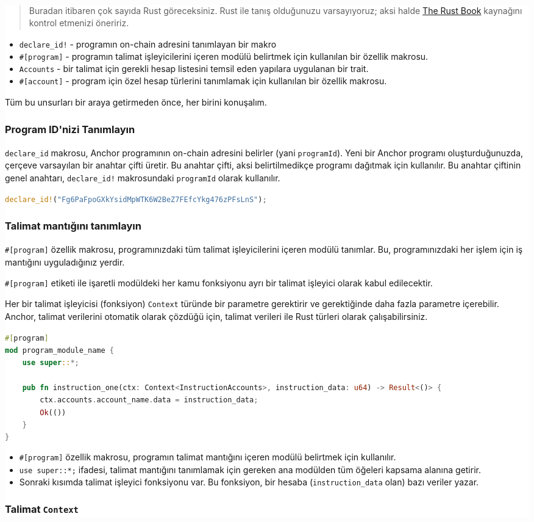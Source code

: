 > Buradan itibaren çok sayıda Rust göreceksiniz. Rust ile tanış olduğunuzu varsayıyoruz; aksi halde [The Rust Book](https://doc.rust-lang.org/book/) kaynağını kontrol etmenizi öneririz.

- `declare_id!` - programın on-chain adresini tanımlayan bir makro
- `#[program]` - programın talimat işleyicilerini içeren modülü belirtmek için kullanılan bir özellik makrosu.
- `Accounts` - bir talimat için gerekli hesap listesini temsil eden yapılara uygulanan bir trait.
- `#[account]` - program için özel hesap türlerini tanımlamak için kullanılan bir özellik makrosu.

Tüm bu unsurları bir araya getirmeden önce, her birini konuşalım.

### Program ID'nizi Tanımlayın

`declare_id` makrosu, Anchor programının on-chain adresini belirler (yani `programId`). Yeni bir Anchor programı oluşturduğunuzda, çerçeve varsayılan bir anahtar çifti üretir. Bu anahtar çifti, aksi belirtilmedikçe programı dağıtmak için kullanılır. Bu anahtar çiftinin genel anahtarı, `declare_id!` makrosundaki `programId` olarak kullanılır.

```rust
declare_id!("Fg6PaFpoGXkYsidMpWTK6W2BeZ7FEfcYkg476zPFsLnS");
```

### Talimat mantığını tanımlayın

`#[program]` özellik makrosu, programınızdaki tüm talimat işleyicilerini içeren modülü tanımlar. Bu, programınızdaki her işlem için iş mantığını uyguladığınız yerdir.

`#[program]` etiketi ile işaretli modüldeki her kamu fonksiyonu ayrı bir talimat işleyici olarak kabul edilecektir.

Her bir talimat işleyicisi (fonksiyon) `Context` türünde bir parametre gerektirir ve gerektiğinde daha fazla parametre içerebilir. Anchor, talimat verilerini otomatik olarak çözdüğü için, talimat verileri ile Rust türleri olarak çalışabilirsiniz.

```rust
#[program]
mod program_module_name {
    use super::*;

    pub fn instruction_one(ctx: Context<InstructionAccounts>, instruction_data: u64) -> Result<()> {
        ctx.accounts.account_name.data = instruction_data;
        Ok(())
    }
}
```

- `#[program]` özellik makrosu, programın talimat mantığını içeren modülü belirtmek için kullanılır.
- `use super::*;` ifadesi, talimat mantığını tanımlamak için gereken ana modülden tüm öğeleri kapsama alanına getirir.
- Sonraki kısımda talimat işleyici fonksiyonu var. Bu fonksiyon, bir hesaba (`instruction_data` olan) bazı veriler yazar.

### Talimat `Context`
